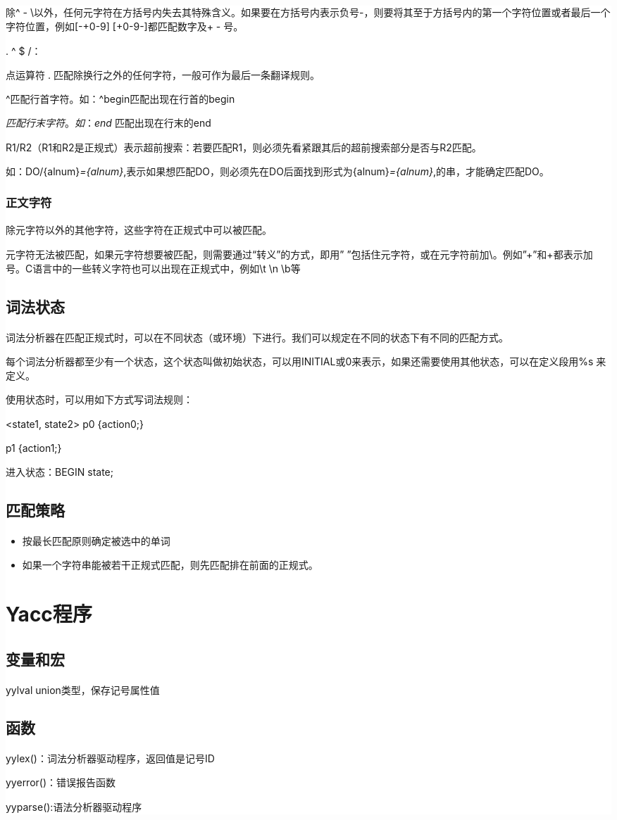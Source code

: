 除^ - \以外，任何元字符在方括号内失去其特殊含义。如果要在方括号内表示负号-，则要将其至于方括号内的第一个字符位置或者最后一个字符位置，例如[-+0-9] [+0-9-]都匹配数字及+ - 号。

.  ^ $ /：

点运算符 . 匹配除换行之外的任何字符，一般可作为最后一条翻译规则。

^匹配行首字符。如：^begin匹配出现在行首的begin

$匹配行末字符。如：end$ 匹配出现在行末的end

R1/R2（R1和R2是正规式）表示超前搜索：若要匹配R1，则必须先看紧跟其后的超前搜索部分是否与R2匹配。

 如：DO/{alnum}*={alnum}*,表示如果想匹配DO，则必须先在DO后面找到形式为{alnum}*={alnum}*,的串，才能确定匹配DO。

### 正文字符

除元字符以外的其他字符，这些字符在正规式中可以被匹配。

元字符无法被匹配，如果元字符想要被匹配，则需要通过“转义”的方式，即用” ”包括住元字符，或在元字符前加\。例如”+”和\+都表示加号。C语言中的一些转义字符也可以出现在正规式中，例如\t \n \b等

## 词法状态

词法分析器在匹配正规式时，可以在不同状态（或环境）下进行。我们可以规定在不同的状态下有不同的匹配方式。

每个词法分析器都至少有一个状态，这个状态叫做初始状态，可以用INITIAL或0来表示，如果还需要使用其他状态，可以在定义段用%s 来定义。

使用状态时，可以用如下方式写词法规则：

<state1, state2> p0  {action0;}

<state1> p1     {action1;}



进入状态：BEGIN state;

## 匹配策略

- 按最长匹配原则确定被选中的单词

- 如果一个字符串能被若干正规式匹配，则先匹配排在前面的正规式。

# Yacc程序

## 变量和宏

yylval union类型，保存记号属性值

 ##  函数

yylex()：词法分析器驱动程序，返回值是记号ID

yyerror()：错误报告函数

yyparse():语法分析器驱动程序
